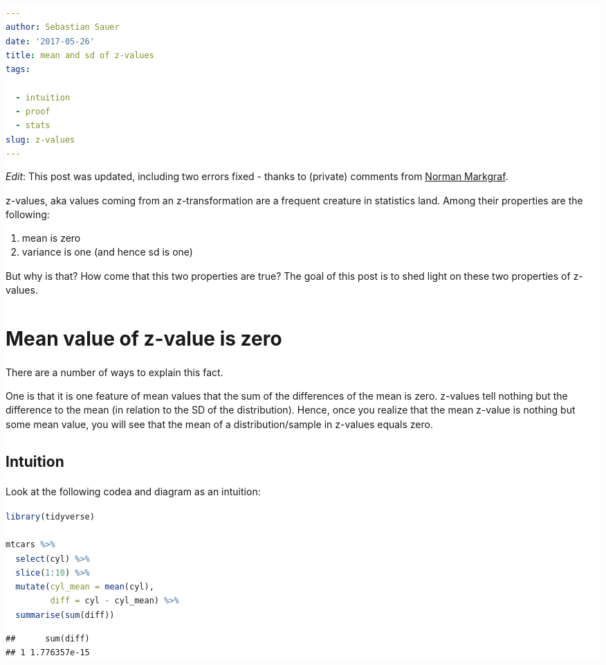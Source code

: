 ```yaml
---
author: Sebastian Sauer
date: '2017-05-26'
title: mean and sd of z-values
tags:
  
  - intuition
  - proof
  - stats
slug: z-values
---
```



*Edit*: This post was updated, including two errors fixed - thanks to (private) comments from [Norman Markgraf](http://www.sefiroth.net/npb/).


z-values, aka values coming from an z-transformation are a frequent creature in statistics land. Among their properties are the following:

1. mean is zero
2. variance is one (and hence sd is one)

But why is that? How come that this two properties are true? The goal of this post is to shed light on these two properties of z-values.

# Mean value of z-value is zero

There are a number of ways to explain this fact.

One is that it is one feature of mean values that the sum of the differences of the mean is zero. z-values tell nothing but the difference to the mean (in relation to the SD of the distribution). Hence, once you realize that the mean z-value is nothing but some mean value, you will see that the mean of a distribution/sample in z-values equals zero.


## Intuition

Look at the following codea and diagram as an intuition:



```r
library(tidyverse)

mtcars %>% 
  select(cyl) %>% 
  slice(1:10) %>% 
  mutate(cyl_mean = mean(cyl),
         diff = cyl - cyl_mean) %>% 
  summarise(sum(diff))
```

```
##      sum(diff)
## 1 1.776357e-15
```
